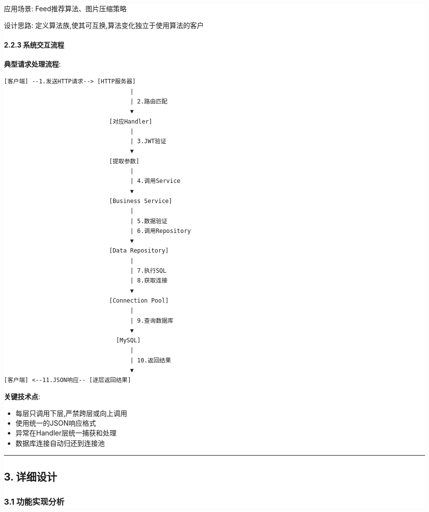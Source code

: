 应用场景: Feed推荐算法、图片压缩策略

设计思路: 定义算法族,使其可互换,算法变化独立于使用算法的客户

#### 2.2.3 系统交互流程

**典型请求处理流程**:

```
[客户端] --1.发送HTTP请求--> [HTTP服务器]
                                    |
                                    | 2.路由匹配
                                    ▼
                              [对应Handler]
                                    |
                                    | 3.JWT验证
                                    ▼
                              [提取参数]
                                    |
                                    | 4.调用Service
                                    ▼
                              [Business Service]
                                    |
                                    | 5.数据验证
                                    | 6.调用Repository
                                    ▼
                              [Data Repository]
                                    |
                                    | 7.执行SQL
                                    | 8.获取连接
                                    ▼
                              [Connection Pool]
                                    |
                                    | 9.查询数据库
                                    ▼
                                [MySQL]
                                    |
                                    | 10.返回结果
                                    ▼
[客户端] <--11.JSON响应-- [逐层返回结果]
```

**关键技术点**:
- 每层只调用下层,严禁跨层或向上调用
- 使用统一的JSON响应格式
- 异常在Handler层统一捕获和处理
- 数据库连接自动归还到连接池

---

## 3. 详细设计

### 3.1 功能实现分析
